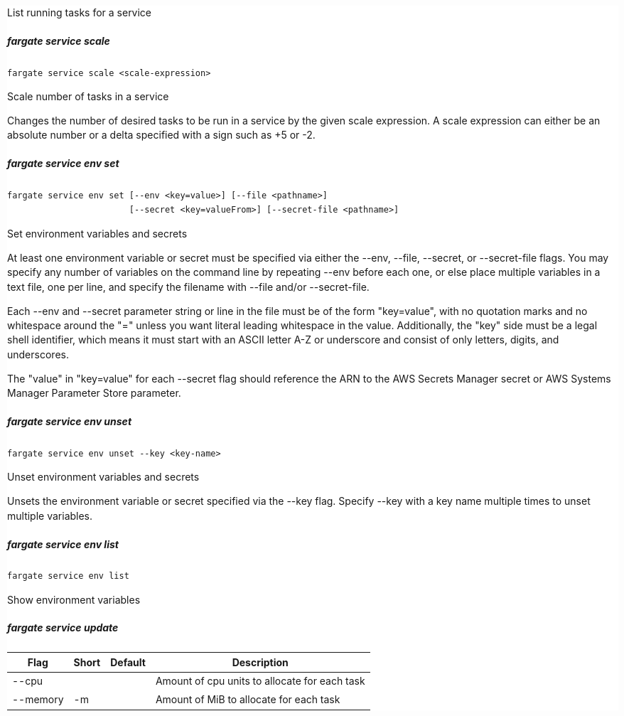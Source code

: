 List running tasks for a service

##### fargate service scale

```console
fargate service scale <scale-expression>
```

Scale number of tasks in a service

Changes the number of desired tasks to be run in a service by the given scale
expression. A scale expression can either be an absolute number or a delta
specified with a sign such as +5 or -2.

##### fargate service env set

```console
fargate service env set [--env <key=value>] [--file <pathname>]
                        [--secret <key=valueFrom>] [--secret-file <pathname>]
```

Set environment variables and secrets

At least one environment variable or secret must be specified via either the --env,
--file,  --secret, or --secret-file flags. You may specify any number of variables on the command line by
repeating --env before each one, or else place multiple variables in a text
file, one per line, and specify the filename with --file and/or --secret-file.

Each --env and --secret parameter string or line in the file must be of the form
"key=value", with no quotation marks and no whitespace around the "=" unless you want
literal leading whitespace in the value.  Additionally, the "key" side must be
a legal shell identifier, which means it must start with an ASCII letter A-Z or
underscore and consist of only letters, digits, and underscores.

The "value" in "key=value" for each --secret flag should reference the ARN to the AWS Secrets Manager secret or AWS Systems Manager Parameter Store parameter. 

##### fargate service env unset

```console
fargate service env unset --key <key-name>
```

Unset environment variables and secrets

Unsets the environment variable or secret specified via the --key flag. Specify --key with
a key name multiple times to unset multiple variables.

##### fargate service env list

```console
fargate service env list
```

Show environment variables

##### fargate service update

| Flag | Short | Default | Description |
| --- | --- | --- | --- |
| --cpu | | | Amount of cpu units to allocate for each task |
| --memory | -m | | Amount of MiB to allocate for each task |


[region-table]: https://aws.amazon.com/about-aws/global-infrastructure/regional-product-services/
[go-sdk]: https://aws.amazon.com/documentation/sdk-for-go/
[go-env-vars]: http://docs.aws.amazon.com/sdk-for-go/v1/developer-guide/configuring-sdk.html#environment-variables
[go-shared-credentials-file]: http://docs.aws.amazon.com/sdk-for-go/v1/developer-guide/configuring-sdk.html#shared-credentials-file
[go-iam-roles-for-ec2-instances]: http://docs.aws.amazon.com/sdk-for-go/v1/developer-guide/configuring-sdk.html#iam-roles-for-ec2-instances
[go-specifying-credentials]: http://docs.aws.amazon.com/sdk-for-go/v1/developer-guide/configuring-sdk.html#specifying-credentials
[cwl-filter-expression]: http://docs.aws.amazon.com/AmazonCloudWatch/latest/logs/FilterAndPatternSyntax.html#matching-terms-events